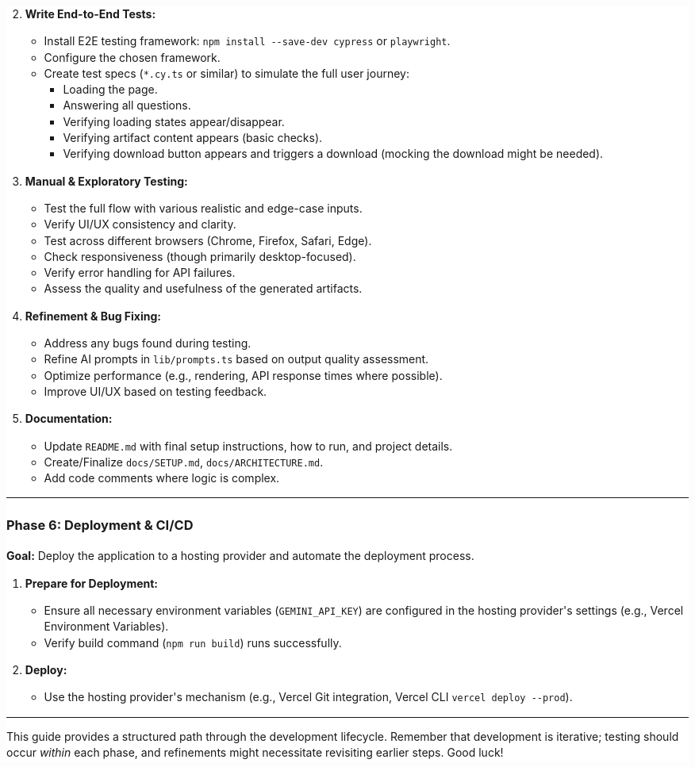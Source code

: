 2.  **Write End-to-End Tests:**

    - Install E2E testing framework: `npm install --save-dev cypress` or `playwright`.
    - Configure the chosen framework.
    - Create test specs (`*.cy.ts` or similar) to simulate the full user journey:
      - Loading the page.
      - Answering all questions.
      - Verifying loading states appear/disappear.
      - Verifying artifact content appears (basic checks).
      - Verifying download button appears and triggers a download (mocking the download might be needed).

3.  **Manual & Exploratory Testing:**

    - Test the full flow with various realistic and edge-case inputs.
    - Verify UI/UX consistency and clarity.
    - Test across different browsers (Chrome, Firefox, Safari, Edge).
    - Check responsiveness (though primarily desktop-focused).
    - Verify error handling for API failures.
    - Assess the quality and usefulness of the generated artifacts.

4.  **Refinement & Bug Fixing:**

    - Address any bugs found during testing.
    - Refine AI prompts in `lib/prompts.ts` based on output quality assessment.
    - Optimize performance (e.g., rendering, API response times where possible).
    - Improve UI/UX based on testing feedback.

5.  **Documentation:**
    - Update `README.md` with final setup instructions, how to run, and project details.
    - Create/Finalize `docs/SETUP.md`, `docs/ARCHITECTURE.md`.
    - Add code comments where logic is complex.

---

### Phase 6: Deployment & CI/CD

**Goal:** Deploy the application to a hosting provider and automate the deployment process.

1.  **Prepare for Deployment:**

    - Ensure all necessary environment variables (`GEMINI_API_KEY`) are configured in the hosting provider's settings (e.g., Vercel Environment Variables).
    - Verify build command (`npm run build`) runs successfully.

2.  **Deploy:**

    - Use the hosting provider's mechanism (e.g., Vercel Git integration, Vercel CLI `vercel deploy --prod`).

---

This guide provides a structured path through the development lifecycle. Remember that development is iterative; testing should occur _within_ each phase, and refinements might necessitate revisiting earlier steps. Good luck!
